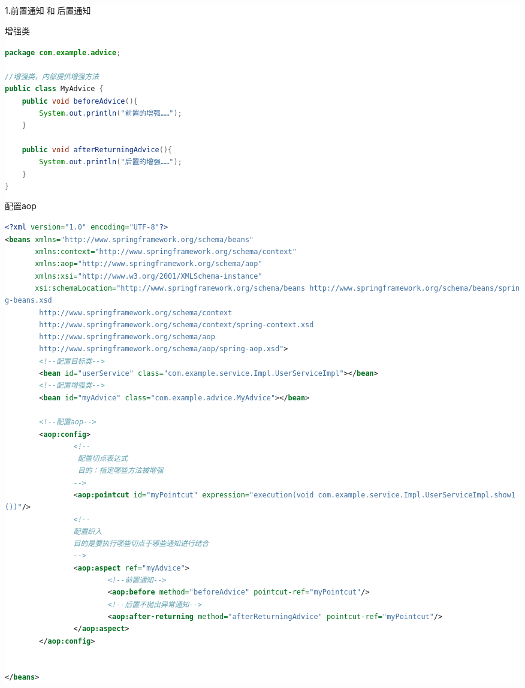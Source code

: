 1.前置通知 和 后置通知

增强类

```java
package com.example.advice;

//增强类，内部提供增强方法
public class MyAdvice {
    public void beforeAdvice(){
        System.out.println("前置的增强……");
    }

    public void afterReturningAdvice(){
        System.out.println("后置的增强……");
    }
}

```

配置aop

```xml
<?xml version="1.0" encoding="UTF-8"?>
<beans xmlns="http://www.springframework.org/schema/beans"
       xmlns:context="http://www.springframework.org/schema/context"
       xmlns:aop="http://www.springframework.org/schema/aop"
       xmlns:xsi="http://www.w3.org/2001/XMLSchema-instance"
       xsi:schemaLocation="http://www.springframework.org/schema/beans http://www.springframework.org/schema/beans/spring-beans.xsd
        http://www.springframework.org/schema/context
        http://www.springframework.org/schema/context/spring-context.xsd
        http://www.springframework.org/schema/aop
        http://www.springframework.org/schema/aop/spring-aop.xsd">
        <!--配置目标类-->
        <bean id="userService" class="com.example.service.Impl.UserServiceImpl"></bean>
        <!--配置增强类-->
        <bean id="myAdvice" class="com.example.advice.MyAdvice"></bean>

        <!--配置aop-->
        <aop:config>
                <!--
                 配置切点表达式
                 目的：指定哪些方法被增强
                -->
                <aop:pointcut id="myPointcut" expression="execution(void com.example.service.Impl.UserServiceImpl.show1())"/>
                <!--
                配置织入
                目的是要执行哪些切点于哪些通知进行结合
                -->
                <aop:aspect ref="myAdvice">
                        <!--前置通知-->
                        <aop:before method="beforeAdvice" pointcut-ref="myPointcut"/>
                        <!--后置不抛出异常通知-->
                        <aop:after-returning method="afterReturningAdvice" pointcut-ref="myPointcut"/>
                </aop:aspect>
        </aop:config>

 
</beans>
```
